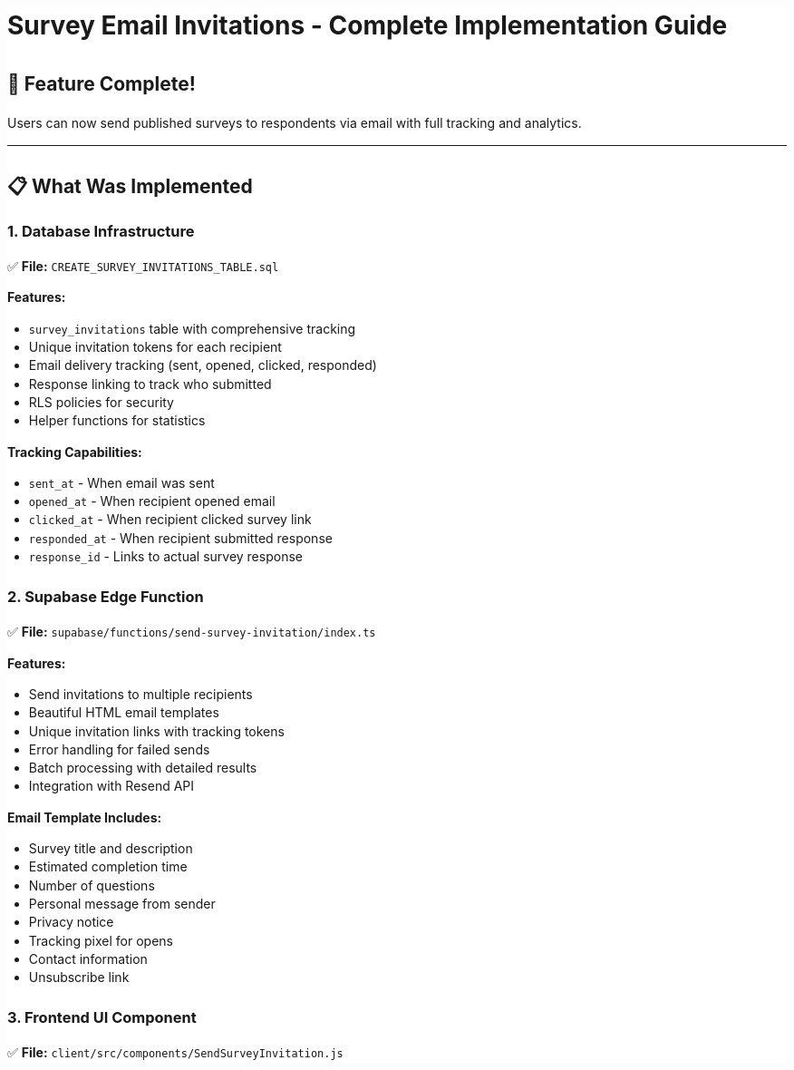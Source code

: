# Survey Email Invitations - Complete Implementation Guide

## 🎉 Feature Complete!

Users can now send published surveys to respondents via email with full tracking and analytics.

---

## 📋 What Was Implemented

### 1. **Database Infrastructure**
✅ **File:** `CREATE_SURVEY_INVITATIONS_TABLE.sql`

**Features:**
- `survey_invitations` table with comprehensive tracking
- Unique invitation tokens for each recipient
- Email delivery tracking (sent, opened, clicked, responded)
- Response linking to track who submitted
- RLS policies for security
- Helper functions for statistics

**Tracking Capabilities:**
- `sent_at` - When email was sent
- `opened_at` - When recipient opened email
- `clicked_at` - When recipient clicked survey link
- `responded_at` - When recipient submitted response
- `response_id` - Links to actual survey response

### 2. **Supabase Edge Function**
✅ **File:** `supabase/functions/send-survey-invitation/index.ts`

**Features:**
- Send invitations to multiple recipients
- Beautiful HTML email templates
- Unique invitation links with tracking tokens
- Error handling for failed sends
- Batch processing with detailed results
- Integration with Resend API

**Email Template Includes:**
- Survey title and description
- Estimated completion time
- Number of questions
- Personal message from sender
- Privacy notice
- Tracking pixel for opens
- Contact information
- Unsubscribe link

### 3. **Frontend UI Component**
✅ **File:** `client/src/components/SendSurveyInvitation.js`
